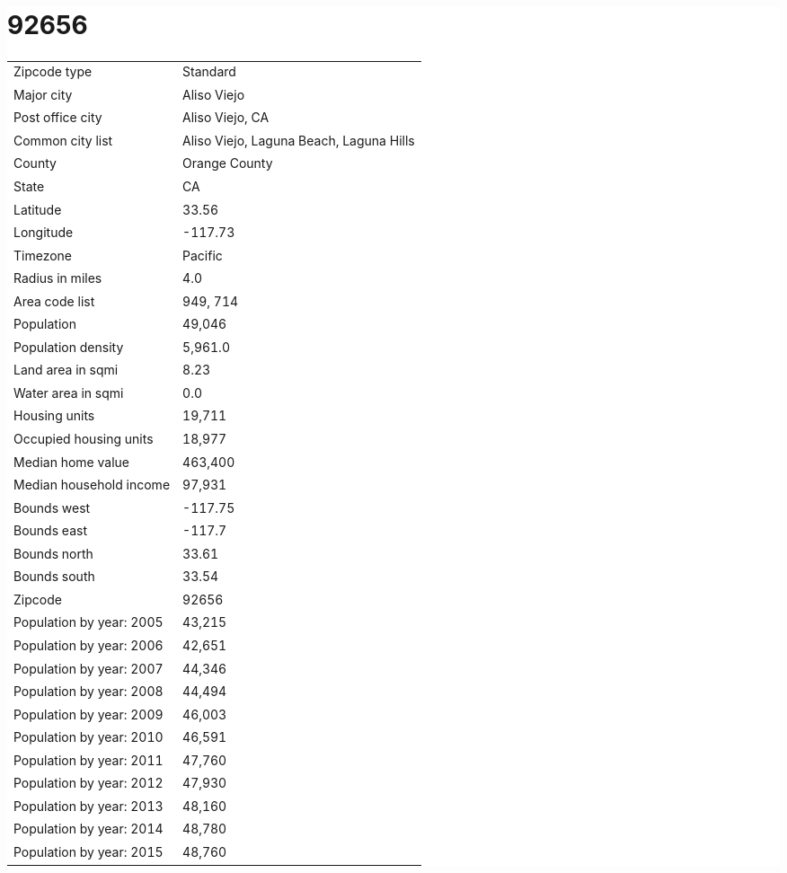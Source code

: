 92656
=====
|||
|--|--|
|Zipcode type|Standard|
|Major city|Aliso Viejo|
|Post office city|Aliso Viejo, CA|
|Common city list|Aliso Viejo, Laguna Beach, Laguna Hills|
|County|Orange County|
|State|CA|
|Latitude|33.56|
|Longitude|-117.73|
|Timezone|Pacific|
|Radius in miles|4.0|
|Area code list|949, 714|
|Population|49,046|
|Population density|5,961.0|
|Land area in sqmi|8.23|
|Water area in sqmi|0.0|
|Housing units|19,711|
|Occupied housing units|18,977|
|Median home value|463,400|
|Median household income|97,931|
|Bounds west|-117.75|
|Bounds east|-117.7|
|Bounds north|33.61|
|Bounds south|33.54|
|Zipcode|92656|
|Population by year: 2005|43,215|
|Population by year: 2006|42,651|
|Population by year: 2007|44,346|
|Population by year: 2008|44,494|
|Population by year: 2009|46,003|
|Population by year: 2010|46,591|
|Population by year: 2011|47,760|
|Population by year: 2012|47,930|
|Population by year: 2013|48,160|
|Population by year: 2014|48,780|
|Population by year: 2015|48,760|